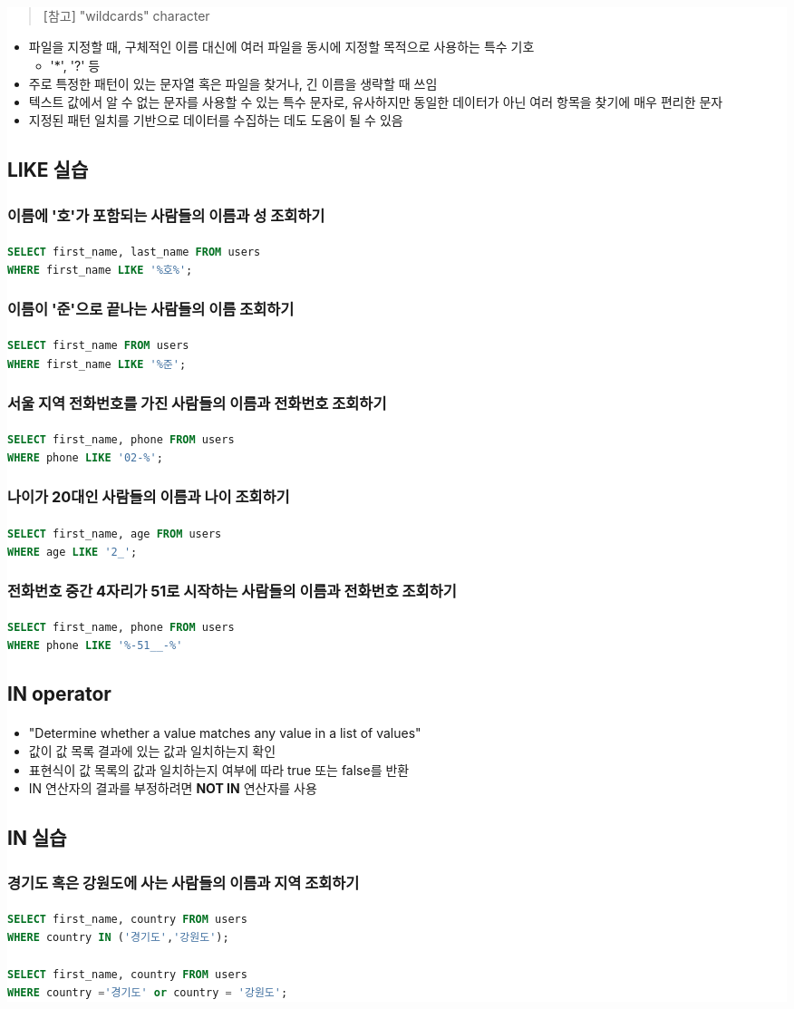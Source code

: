 > [참고] "wildcards" character
- 파일을 지정할 때, 구체적인 이름 대신에 여러 파일을 동시에 지정할 목적으로 사용하는 특수 기호
  - '*', '?' 등
- 주로 특정한 패턴이 있는 문자열 혹은 파일을 찾거나, 긴 이름을 생략할 때 쓰임
- 텍스트 값에서 알 수 없는 문자를 사용할 수 있는 특수 문자로, 유사하지만 동일한 데이터가 아닌 여러 항목을 찾기에 매우 편리한 문자
- 지정된 패턴 일치를 기반으로 데이터를 수집하는 데도 도움이 될 수 있음


## LIKE 실습

### 이름에 '호'가 포함되는 사람들의 이름과 성 조회하기
```sql
SELECT first_name, last_name FROM users
WHERE first_name LIKE '%호%';
```

### 이름이 '준'으로 끝나는 사람들의 이름 조회하기
```sql
SELECT first_name FROM users
WHERE first_name LIKE '%준';
```

### 서울 지역 전화번호를 가진 사람들의 이름과 전화번호 조회하기
```sql
SELECT first_name, phone FROM users
WHERE phone LIKE '02-%';
```

### 나이가 20대인 사람들의 이름과 나이 조회하기
```sql
SELECT first_name, age FROM users
WHERE age LIKE '2_';
```

### 전화번호 중간 4자리가 51로 시작하는 사람들의 이름과 전화번호 조회하기
```sql
SELECT first_name, phone FROM users
WHERE phone LIKE '%-51__-%'
```


## **IN** operator
- "Determine whether a value matches any value in a list of values"
- 값이 값 목록 결과에 있는 값과 일치하는지 확인
- 표현식이 값 목록의 값과 일치하는지 여부에 따라 true 또는 false를 반환
- IN 연산자의 결과를 부정하려면 **NOT IN** 연산자를 사용

## IN 실습

### 경기도 혹은 강원도에 사는 사람들의 이름과 지역 조회하기
```sql
SELECT first_name, country FROM users
WHERE country IN ('경기도','강원도');

SELECT first_name, country FROM users
WHERE country ='경기도' or country = '강원도';
```
